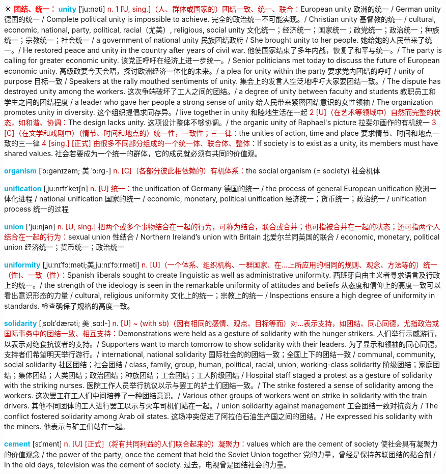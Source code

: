 ☀ <font color="red">**团结、统一：**</font>
<font color="sky blue">**unity**</font> [ˈju:nəti]
<font color="#c00000">n. 1 [U, sing.]（人、群体或国家的）团结一致、统一、联合：</font>European unity 欧洲的统一 / German unity 德国的统一 / Complete political unity is impossible to achieve. 完全的政治统一不可能实现。/ Christian unity 基督教的统一 / cultural, economic, national, party, political, racial（尤美）, religious, social unity 文化统一；经济统一；国家统一；政党统一；政治统一；种族统一；宗教统一；社会统一 / a government of national unity 民族团结政府 / She brought unity to her people. 她给她的人民带来了统一。/ He restored peace and unity in the country after years of civil war. 他使国家结束了多年内战，恢复了和平与统一。/ The party is calling for greater economic unity. 该党正呼吁在经济上进一步统一。/ Senior politicians met today to discuss the future of European economic unity. 高级政要今天会晤，探讨欧洲经济一体化的未来。/ a plea for unity within the party 要求党内团结的呼吁 / unity of purpose 目标一致 / Speakers at the rally mouthed sentiments of unity. 集会上的发言人空泛地呼吁大家要团结一致。/ The dispute has destroyed unity among the workers. 这次争端破坏了工人之间的团结。/ a degree of unity between faculty and students 教职员工和学生之间的团结程度 / a leader who gave her people a strong sense of unity 给人民带来紧密团结意识的女性领袖 / The organization promotes unity in diversity. 这个组织提倡求同存异。/ live together in unity 和睦地生活在一起 <font color="#c00000">2 [U]（在艺术等领域中）自然而完整的状态，如和谐、协调：</font>The design lacks unity. 这项设计整体不够协调。/ the organic unity of Raphael's picture 拉斐尔画作的有机统一 <font color="#c00000">3 [C]（在文学和戏剧中）（情节、时间和地点的）统一性，一致性；三一律：</font>the unities of action, time and place 要求情节、时间和地点一致的三一律 <font color="#c00000">4 [sing.] [正式] 由很多不同部分组成的一个统一体、联合体、整体：</font>If society is to exist as a unity, its members must have shared values. 社会若要成为一个统一的群体，它的成员就必须有共同的价值观。
           
<font color="sky blue">**organism**</font> [ˈɔ:gənɪzəm; 美 ˈɔ:rg-]
<font color="#c00000">n. [C]（各部分彼此相依赖的）有机体系：</font>the social organism (= society) 社会机体

<font color="sky blue">**unification**</font> [ˌju:nɪfɪˈkeɪʃn]
<font color="#c00000">n. [U] 统一：</font>the unification of Germany 德国的统一 / the process of general European unification 欧洲一体化进程 / national unification 国家的统一 / economic, monetary, political unification 经济统一；货币统一；政治统一 / unification process 统一的过程

<font color="sky blue">**union**</font> ['ju:njən] 
<font color="#c00000">n. [U, sing.] 把两个或多个事物结合在一起的行为，可称为结合，联合或合并；也可指被合并在一起的状态；还可指两个人结合在一起的行为：</font>sexual union 性结合 / Northern Ireland’s union with Britain 北爱尔兰同英国的联合 / economic, monetary, political union 经济统一；货币统一；政治统一
                 
<font color="sky blue">**uniformity**</font> [ˌjuːnɪˈfɔːməti;美ˌjuːnɪˈfɔːrməti]
<font color="#c00000">n. [U]（一个体系、组织机构、一群国家、在…上所应用的相同的规则、观念、方法等的）统一（性)、一致（性）：</font>Spanish liberals sought to create linguistic as well as administrative uniformity. 西班牙自由主义者寻求语言及行政上的统一。/ the strength of the ideology is seen in the remarkable uniformity of attitudes and beliefs 从态度和信仰上的高度一致可以看出意识形态的力量 / cultural, religious uniformity 文化上的统一；宗教上的统一 / Inspections ensure a high degree of uniformity in standards. 检查确保了规格的高度一致。

<font color="sky blue">**solidarity**</font> [ˌsɒlɪˈdærəti; 美 ˌsɑ:l-]
<font color="#c00000">n. [U] ~ (with sb)（因有相同的感情、观点、目标等而）对…表示支持，如团结、同心同德，尤指政治或国际事务中的团结一致、相互支持：</font>Demonstrations were held as a gesture of solidarity with the hunger strikers. 人们举行示威游行，以表示对绝食抗议者的支持。/ Supporters want to march tomorrow to show solidarity with their leaders. 为了显示和领袖的同心同德，支持者们希望明天举行游行。/ international, national solidarity 国际社会的的团结一致；全国上下的团结一致 / communal, community, social solidarity 社区团结；社会团结 / class, family, group, human, political, racial, union, working-class solidarity 阶级团结；家庭团结；集体团结；人类团结；政治团结；种族团结；工会团结；工人阶级团结 / Hospital staff staged a protest as a gesture of solidarity with the striking nurses. 医院工作人员举行抗议以示与罢工的护土们团结一致。/ The strike fostered a sense of solidarity among the workers. 这次罢工在工人们中间培养了一种团结意识。/ Various other groups of workers went on strike in solidarity with the train drivers. 其他不同团体的工人进行罢工以示与火车司机们站在一起。/ union solidarity against management 工会团结一致对抗资方 / The conflict fostered solidarity among Arab oil states. 这场冲突促进了阿拉伯石油生产国之间的团结。/ He expressed his solidarity with the miners. 他表示与矿工们站在一起。
           
<font color="sky blue">**cement**</font> [sɪˈment]
<font color="#c00000">n. [U] [正式]（将有共同利益的人们联合起来的）凝聚力：</font>values which are the cement of society 使社会具有凝聚力的价值观念 / the power of the party, once the cement that held the Soviet Union together 党的力量，曾经是保持苏联团结的黏合剂 / In the old days, television was the cement of society. 过去，电视曾是团结社会的力量。
